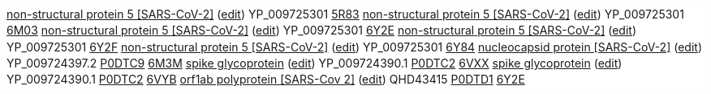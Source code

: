   </tr>
  <tr>
    <td><a href="https://scholia.toolforge.org/Q87917582">non-structural protein 5 [SARS-CoV-2]</a> (<a href="http://www.wikidata.org/entity/Q87917582">edit</a>)</td>
    <td>YP_009725301</td>
    <td></td>
    <td><a href="https://www.rcsb.org/structure/5R83">5R83</a></td>
  </tr>
  <tr>
    <td><a href="https://scholia.toolforge.org/Q87917582">non-structural protein 5 [SARS-CoV-2]</a> (<a href="http://www.wikidata.org/entity/Q87917582">edit</a>)</td>
    <td>YP_009725301</td>
    <td></td>
    <td><a href="https://www.rcsb.org/structure/6M03">6M03</a></td>
  </tr>
  <tr>
    <td><a href="https://scholia.toolforge.org/Q87917582">non-structural protein 5 [SARS-CoV-2]</a> (<a href="http://www.wikidata.org/entity/Q87917582">edit</a>)</td>
    <td>YP_009725301</td>
    <td></td>
    <td><a href="https://www.rcsb.org/structure/6Y2E">6Y2E</a></td>
  </tr>
  <tr>
    <td><a href="https://scholia.toolforge.org/Q87917582">non-structural protein 5 [SARS-CoV-2]</a> (<a href="http://www.wikidata.org/entity/Q87917582">edit</a>)</td>
    <td>YP_009725301</td>
    <td></td>
    <td><a href="https://www.rcsb.org/structure/6Y2F">6Y2F</a></td>
  </tr>
  <tr>
    <td><a href="https://scholia.toolforge.org/Q87917582">non-structural protein 5 [SARS-CoV-2]</a> (<a href="http://www.wikidata.org/entity/Q87917582">edit</a>)</td>
    <td>YP_009725301</td>
    <td></td>
    <td><a href="https://www.rcsb.org/structure/6Y84">6Y84</a></td>
  </tr>
  <tr>
    <td><a href="https://scholia.toolforge.org/Q87917584">nucleocapsid protein [SARS-CoV-2]</a> (<a href="http://www.wikidata.org/entity/Q87917584">edit</a>)</td>
    <td>YP_009724397.2</td>
    <td><a href="https://www.uniprot.org/uniprot/P0DTC9">P0DTC9</a></td>
    <td><a href="https://www.rcsb.org/structure/6M3M">6M3M</a></td>
  </tr>
  <tr>
    <td><a href="https://scholia.toolforge.org/Q87917585">spike glycoprotein</a> (<a href="http://www.wikidata.org/entity/Q87917585">edit</a>)</td>
    <td>YP_009724390.1</td>
    <td><a href="https://www.uniprot.org/uniprot/P0DTC2">P0DTC2</a></td>
    <td><a href="https://www.rcsb.org/structure/6VXX">6VXX</a></td>
  </tr>
  <tr>
    <td><a href="https://scholia.toolforge.org/Q87917585">spike glycoprotein</a> (<a href="http://www.wikidata.org/entity/Q87917585">edit</a>)</td>
    <td>YP_009724390.1</td>
    <td><a href="https://www.uniprot.org/uniprot/P0DTC2">P0DTC2</a></td>
    <td><a href="https://www.rcsb.org/structure/6VYB">6VYB</a></td>
  </tr>
  <tr>
    <td><a href="https://scholia.toolforge.org/Q88174316">orf1ab polyprotein [SARS-Cov 2]</a> (<a href="http://www.wikidata.org/entity/Q88174316">edit</a>)</td>
    <td>QHD43415</td>
    <td><a href="https://www.uniprot.org/uniprot/P0DTD1">P0DTD1</a></td>
    <td><a href="https://www.rcsb.org/structure/6Y2E">6Y2E</a></td>
  </tr>